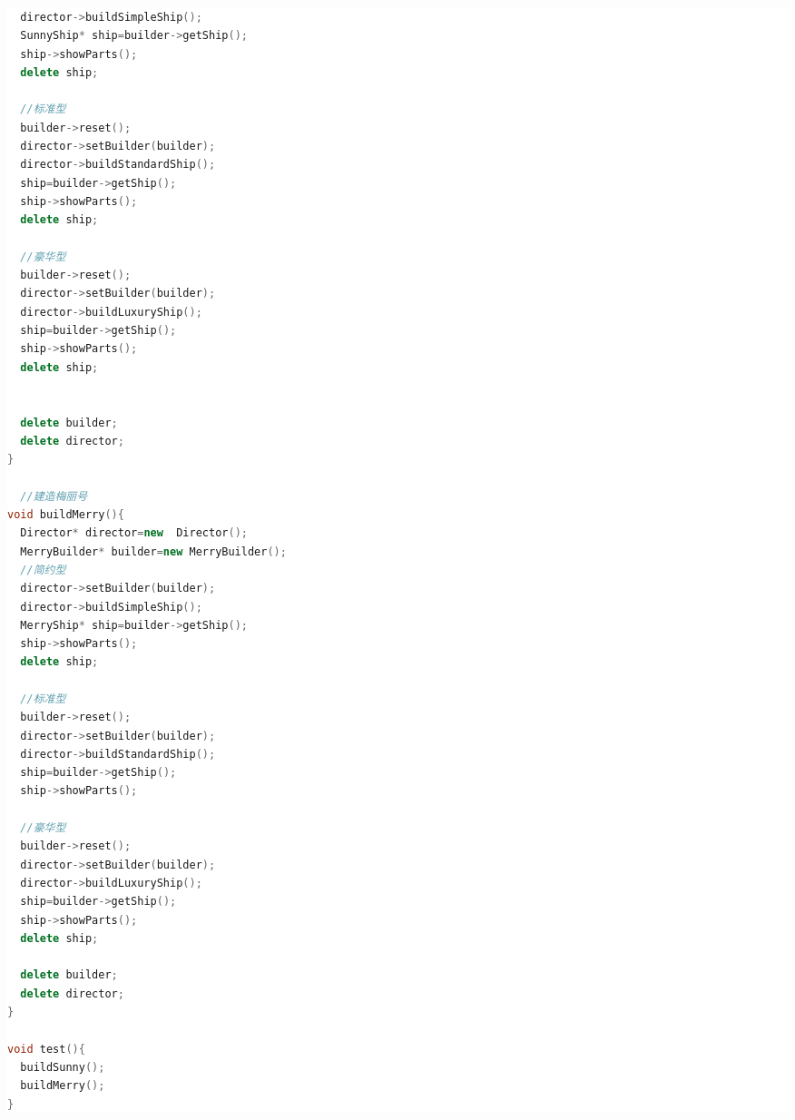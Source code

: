 ```cpp
  director->buildSimpleShip();
  SunnyShip* ship=builder->getShip();
  ship->showParts();
  delete ship;

  //标准型
  builder->reset();
  director->setBuilder(builder);
  director->buildStandardShip();
  ship=builder->getShip();
  ship->showParts();
  delete ship;

  //豪华型
  builder->reset();
  director->setBuilder(builder);
  director->buildLuxuryShip();
  ship=builder->getShip();
  ship->showParts();
  delete ship;


  delete builder;
  delete director;
}

  //建造梅丽号
void buildMerry(){
  Director* director=new  Director();
  MerryBuilder* builder=new MerryBuilder();
  //简约型
  director->setBuilder(builder);
  director->buildSimpleShip();
  MerryShip* ship=builder->getShip();
  ship->showParts();
  delete ship;

  //标准型
  builder->reset();
  director->setBuilder(builder);
  director->buildStandardShip();
  ship=builder->getShip();
  ship->showParts();

  //豪华型
  builder->reset();
  director->setBuilder(builder);
  director->buildLuxuryShip();
  ship=builder->getShip();
  ship->showParts();
  delete ship;

  delete builder;
  delete director;
}

void test(){
  buildSunny();
  buildMerry();
}
```
